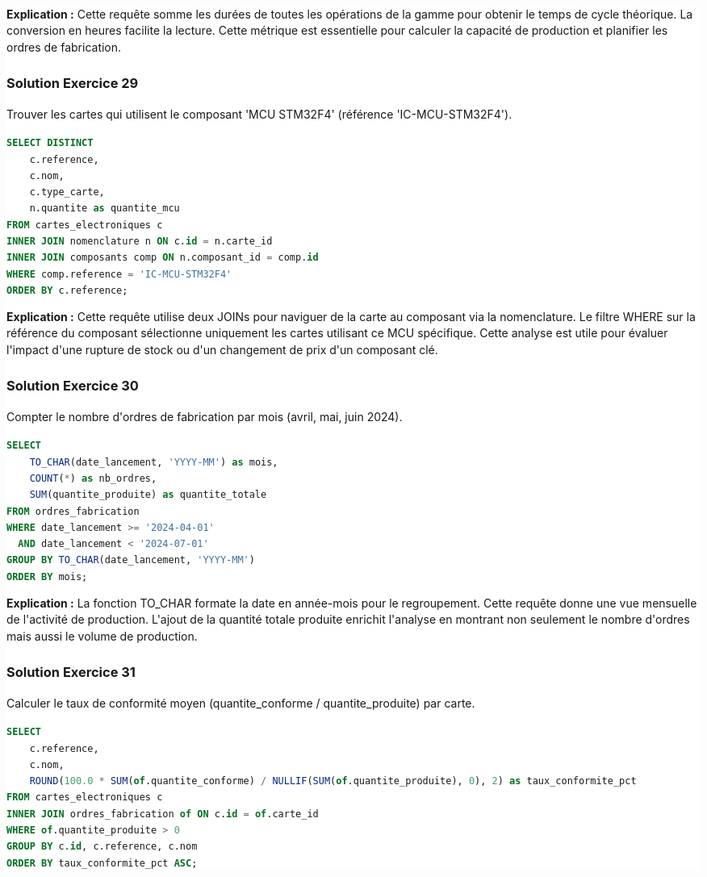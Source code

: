 **Explication :** Cette requête somme les durées de toutes les opérations de la gamme pour obtenir le temps de cycle théorique. La conversion en heures facilite la lecture. Cette métrique est essentielle pour calculer la capacité de production et planifier les ordres de fabrication.

### Solution Exercice 29
Trouver les cartes qui utilisent le composant 'MCU STM32F4' (référence 'IC-MCU-STM32F4').

```sql
SELECT DISTINCT
    c.reference,
    c.nom,
    c.type_carte,
    n.quantite as quantite_mcu
FROM cartes_electroniques c
INNER JOIN nomenclature n ON c.id = n.carte_id
INNER JOIN composants comp ON n.composant_id = comp.id
WHERE comp.reference = 'IC-MCU-STM32F4'
ORDER BY c.reference;
```

**Explication :** Cette requête utilise deux JOINs pour naviguer de la carte au composant via la nomenclature. Le filtre WHERE sur la référence du composant sélectionne uniquement les cartes utilisant ce MCU spécifique. Cette analyse est utile pour évaluer l'impact d'une rupture de stock ou d'un changement de prix d'un composant clé.

### Solution Exercice 30
Compter le nombre d'ordres de fabrication par mois (avril, mai, juin 2024).

```sql
SELECT
    TO_CHAR(date_lancement, 'YYYY-MM') as mois,
    COUNT(*) as nb_ordres,
    SUM(quantite_produite) as quantite_totale
FROM ordres_fabrication
WHERE date_lancement >= '2024-04-01'
  AND date_lancement < '2024-07-01'
GROUP BY TO_CHAR(date_lancement, 'YYYY-MM')
ORDER BY mois;
```

**Explication :** La fonction TO_CHAR formate la date en année-mois pour le regroupement. Cette requête donne une vue mensuelle de l'activité de production. L'ajout de la quantité totale produite enrichit l'analyse en montrant non seulement le nombre d'ordres mais aussi le volume de production.

### Solution Exercice 31
Calculer le taux de conformité moyen (quantite_conforme / quantite_produite) par carte.

```sql
SELECT
    c.reference,
    c.nom,
    ROUND(100.0 * SUM(of.quantite_conforme) / NULLIF(SUM(of.quantite_produite), 0), 2) as taux_conformite_pct
FROM cartes_electroniques c
INNER JOIN ordres_fabrication of ON c.id = of.carte_id
WHERE of.quantite_produite > 0
GROUP BY c.id, c.reference, c.nom
ORDER BY taux_conformite_pct ASC;
```
